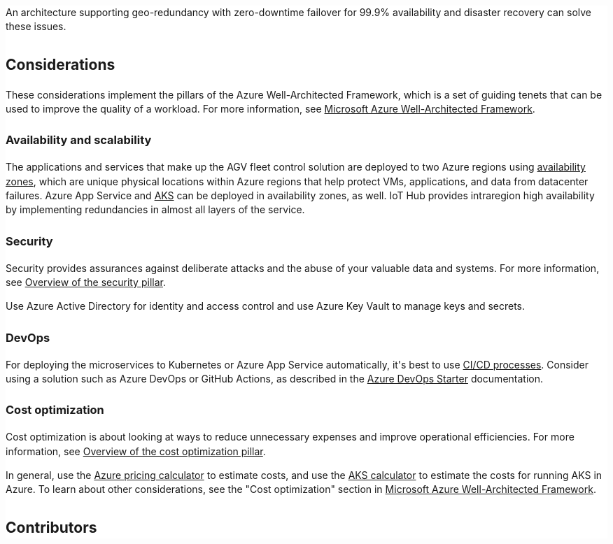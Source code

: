 An architecture supporting geo-redundancy with zero-downtime failover for 99.9%
availability and disaster recovery can solve these issues.

## Considerations

These considerations implement the pillars of the Azure Well-Architected Framework, which is a set of guiding tenets that can be used to improve the quality of a workload. For more information, see [Microsoft Azure Well-Architected Framework](/azure/architecture/framework).

### Availability and scalability

The applications and services that make up the AGV fleet control solution are
deployed to two Azure regions using [availability zones](/azure/availability-zones/az-overview),
which are unique physical locations within Azure regions that help protect VMs,
applications, and data from datacenter failures. Azure App Service and
[AKS](/azure/aks/availability-zones) can be deployed
in availability zones, as well. IoT Hub provides intraregion high availability
by implementing redundancies in almost all layers of the service.

### Security

Security provides assurances against deliberate attacks and the abuse of your valuable data and systems. For more information, see [Overview of the security pillar](/azure/architecture/framework/security/overview).

Use Azure Active Directory for identity and access control and use Azure Key
Vault to manage keys and secrets.

### DevOps

For deploying the microservices to Kubernetes or Azure App Service
automatically, it's best to use [CI/CD processes](/azure/architecture/example-scenario/apps/devops-with-aks).
Consider using a solution such as Azure DevOps or GitHub Actions, as described
in the [Azure DevOps Starter](/azure/devops-project/overview)
documentation.

### Cost optimization

Cost optimization is about looking at ways to reduce unnecessary expenses and improve operational efficiencies. For more information, see [Overview of the cost optimization pillar](/azure/architecture/framework/cost/overview).

In general, use the [Azure pricing calculator](https://azure.microsoft.com/pricing/calculator) to estimate costs,
and use the [AKS calculator](https://azure.microsoft.com/pricing/calculator/?service=kubernetes-service)
to estimate the costs for running AKS in Azure. To learn about other
considerations, see the "Cost optimization" section in [Microsoft Azure Well-Architected Framework](/azure/architecture/framework/).

## Contributors
